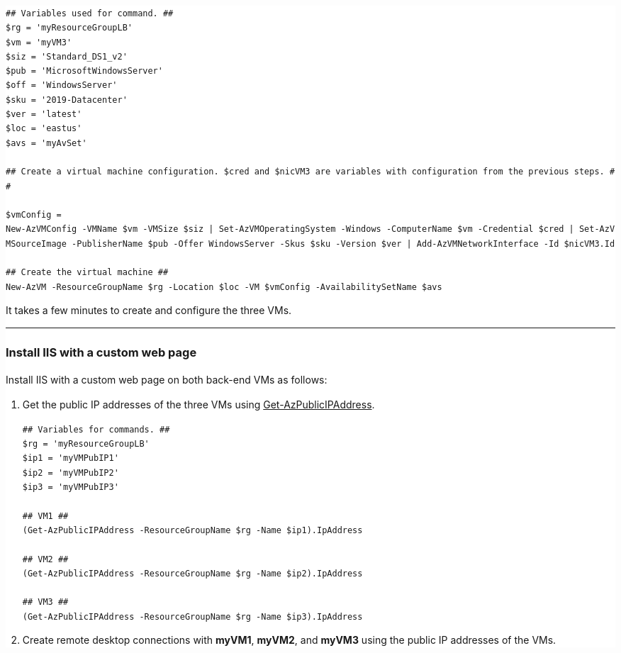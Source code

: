 ```azurepowershell-interactive
## Variables used for command. ##
$rg = 'myResourceGroupLB'
$vm = 'myVM3'
$siz = 'Standard_DS1_v2'
$pub = 'MicrosoftWindowsServer'
$off = 'WindowsServer'
$sku = '2019-Datacenter'
$ver = 'latest'
$loc = 'eastus'
$avs = 'myAvSet'

## Create a virtual machine configuration. $cred and $nicVM3 are variables with configuration from the previous steps. ##

$vmConfig = 
New-AzVMConfig -VMName $vm -VMSize $siz | Set-AzVMOperatingSystem -Windows -ComputerName $vm -Credential $cred | Set-AzVMSourceImage -PublisherName $pub -Offer WindowsServer -Skus $sku -Version $ver | Add-AzVMNetworkInterface -Id $nicVM3.Id

## Create the virtual machine ##
New-AzVM -ResourceGroupName $rg -Location $loc -VM $vmConfig -AvailabilitySetName $avs
```

It takes a few minutes to create and configure the three VMs.

---

### Install IIS with a custom web page

Install IIS with a custom web page on both back-end VMs as follows:

1. Get the public IP addresses of the three VMs using [Get-AzPublicIPAddress](/powershell/module/az.compute/get-azpublicipaddress).

   ```azurepowershell-interactive
   ## Variables for commands. ##
   $rg = 'myResourceGroupLB'
   $ip1 = 'myVMPubIP1'
   $ip2 = 'myVMPubIP2'
   $ip3 = 'myVMPubIP3'

   ## VM1 ##
   (Get-AzPublicIPAddress -ResourceGroupName $rg -Name $ip1).IpAddress

   ## VM2 ##
   (Get-AzPublicIPAddress -ResourceGroupName $rg -Name $ip2).IpAddress

   ## VM3 ##
   (Get-AzPublicIPAddress -ResourceGroupName $rg -Name $ip3).IpAddress
   ```
   
2. Create remote desktop connections with **myVM1**, **myVM2**, and **myVM3** using the public IP addresses of the VMs.
